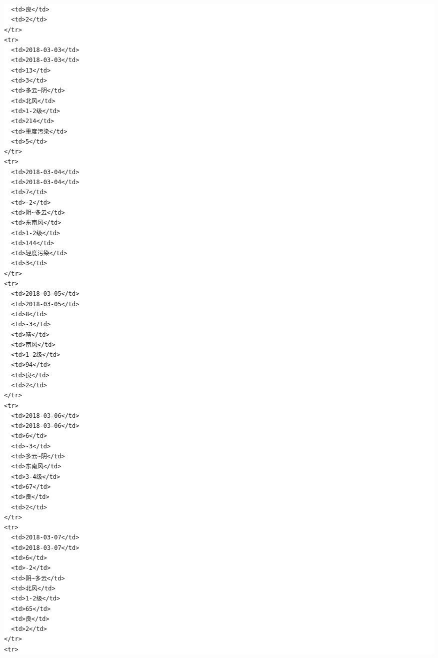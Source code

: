       <td>良</td>
      <td>2</td>
    </tr>
    <tr>
      <td>2018-03-03</td>
      <td>2018-03-03</td>
      <td>13</td>
      <td>3</td>
      <td>多云~阴</td>
      <td>北风</td>
      <td>1-2级</td>
      <td>214</td>
      <td>重度污染</td>
      <td>5</td>
    </tr>
    <tr>
      <td>2018-03-04</td>
      <td>2018-03-04</td>
      <td>7</td>
      <td>-2</td>
      <td>阴~多云</td>
      <td>东南风</td>
      <td>1-2级</td>
      <td>144</td>
      <td>轻度污染</td>
      <td>3</td>
    </tr>
    <tr>
      <td>2018-03-05</td>
      <td>2018-03-05</td>
      <td>8</td>
      <td>-3</td>
      <td>晴</td>
      <td>南风</td>
      <td>1-2级</td>
      <td>94</td>
      <td>良</td>
      <td>2</td>
    </tr>
    <tr>
      <td>2018-03-06</td>
      <td>2018-03-06</td>
      <td>6</td>
      <td>-3</td>
      <td>多云~阴</td>
      <td>东南风</td>
      <td>3-4级</td>
      <td>67</td>
      <td>良</td>
      <td>2</td>
    </tr>
    <tr>
      <td>2018-03-07</td>
      <td>2018-03-07</td>
      <td>6</td>
      <td>-2</td>
      <td>阴~多云</td>
      <td>北风</td>
      <td>1-2级</td>
      <td>65</td>
      <td>良</td>
      <td>2</td>
    </tr>
    <tr>